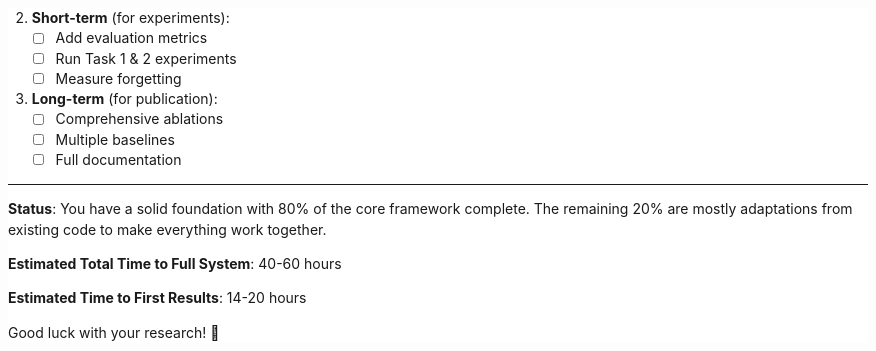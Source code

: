 2. **Short-term** (for experiments):
   - [ ] Add evaluation metrics
   - [ ] Run Task 1 & 2 experiments
   - [ ] Measure forgetting

3. **Long-term** (for publication):
   - [ ] Comprehensive ablations
   - [ ] Multiple baselines
   - [ ] Full documentation

---

**Status**: You have a solid foundation with 80% of the core framework complete. The remaining 20% are mostly adaptations from existing code to make everything work together.

**Estimated Total Time to Full System**: 40-60 hours

**Estimated Time to First Results**: 14-20 hours

Good luck with your research! 🚀
